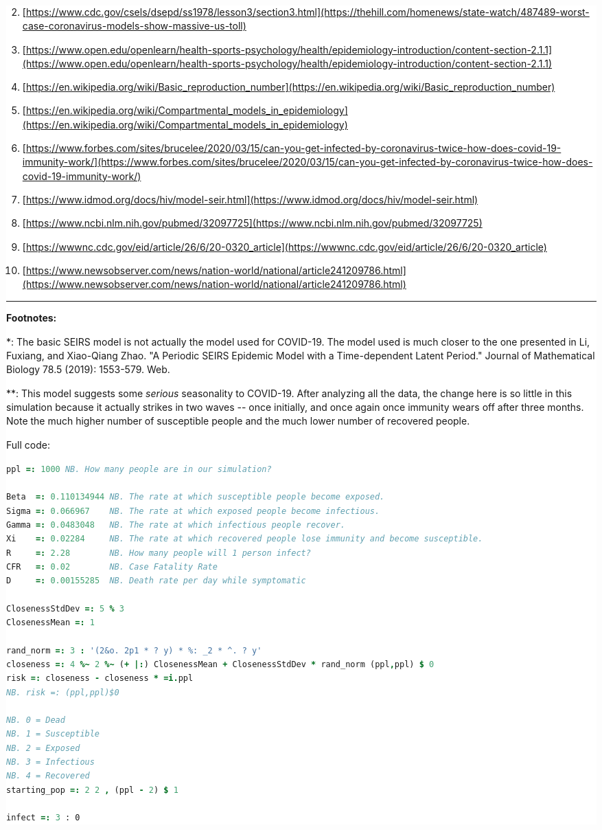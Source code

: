 2. [https://www.cdc.gov/csels/dsepd/ss1978/lesson3/section3.html](https://thehill.com/homenews/state-watch/487489-worst-case-coronavirus-models-show-massive-us-toll)

3. [https://www.open.edu/openlearn/health-sports-psychology/health/epidemiology-introduction/content-section-2.1.1](https://www.open.edu/openlearn/health-sports-psychology/health/epidemiology-introduction/content-section-2.1.1)

4. [https://en.wikipedia.org/wiki/Basic_reproduction_number](https://en.wikipedia.org/wiki/Basic_reproduction_number)

5. [https://en.wikipedia.org/wiki/Compartmental_models_in_epidemiology](https://en.wikipedia.org/wiki/Compartmental_models_in_epidemiology)

6. [https://www.forbes.com/sites/brucelee/2020/03/15/can-you-get-infected-by-coronavirus-twice-how-does-covid-19-immunity-work/](https://www.forbes.com/sites/brucelee/2020/03/15/can-you-get-infected-by-coronavirus-twice-how-does-covid-19-immunity-work/)

7. [https://www.idmod.org/docs/hiv/model-seir.html](https://www.idmod.org/docs/hiv/model-seir.html)

8. [https://www.ncbi.nlm.nih.gov/pubmed/32097725](https://www.ncbi.nlm.nih.gov/pubmed/32097725)

9. [https://wwwnc.cdc.gov/eid/article/26/6/20-0320_article](https://wwwnc.cdc.gov/eid/article/26/6/20-0320_article)

10. [https://www.newsobserver.com/news/nation-world/national/article241209786.html](https://www.newsobserver.com/news/nation-world/national/article241209786.html)



---

**Footnotes:**

*: The basic SEIRS model is not actually the model used for COVID-19. The model used is much closer to the one presented in Li, Fuxiang, and Xiao-Qiang Zhao. "A Periodic SEIRS Epidemic Model with a Time-dependent Latent Period." Journal of Mathematical Biology 78.5 (2019): 1553-579. Web.

**: This model suggests some _serious_ seasonality to COVID-19. After analyzing all the data, the change here is so little in this simulation because it actually strikes in two waves -- once initially, and once again once immunity wears off after three months. Note the much higher number of susceptible people and the much lower number of recovered people.

Full code:

```j
ppl =: 1000 NB. How many people are in our simulation?

Beta  =: 0.110134944 NB. The rate at which susceptible people become exposed.
Sigma =: 0.066967    NB. The rate at which exposed people become infectious.
Gamma =: 0.0483048   NB. The rate at which infectious people recover.
Xi    =: 0.02284     NB. The rate at which recovered people lose immunity and become susceptible.
R     =: 2.28        NB. How many people will 1 person infect?
CFR   =: 0.02        NB. Case Fatality Rate
D     =: 0.00155285  NB. Death rate per day while symptomatic

ClosenessStdDev =: 5 % 3
ClosenessMean =: 1

rand_norm =: 3 : '(2&o. 2p1 * ? y) * %: _2 * ^. ? y'
closeness =: 4 %~ 2 %~ (+ |:) ClosenessMean + ClosenessStdDev * rand_norm (ppl,ppl) $ 0
risk =: closeness - closeness * =i.ppl 
NB. risk =: (ppl,ppl)$0

NB. 0 = Dead
NB. 1 = Susceptible
NB. 2 = Exposed
NB. 3 = Infectious
NB. 4 = Recovered
starting_pop =: 2 2 , (ppl - 2) $ 1

infect =: 3 : 0
```